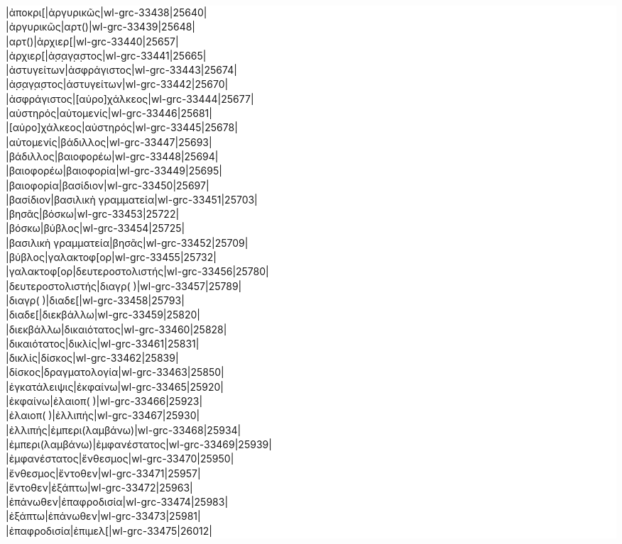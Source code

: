 |ἀποκρι[|ἀργυρικῶς|wl-grc-33438|25640|                            
|ἀργυρικῶς|αρτ()|wl-grc-33439|25648|                            
|αρτ()|ἀρχιερ[|wl-grc-33440|25657|                            
|ἀρχιερ[|ἀ̣σ̣αγ̣α̣στος|wl-grc-33441|25665|                            
|ἀστυγείτων|ἀσφράγιστος|wl-grc-33443|25674|                            
|ἀ̣σ̣αγ̣α̣στος|ἀστυγείτων|wl-grc-33442|25670|                            
|ἀσφράγιστος|[αὐρο]χάλκεος|wl-grc-33444|25677|                            
|αὐστηρός|αὐτομενίς|wl-grc-33446|25681|                            
|[αὐρο]χάλκεος|αὐστηρός|wl-grc-33445|25678|                            
|αὐτομενίς|βάδιλλος|wl-grc-33447|25693|                            
|βάδιλλος|βαιοφορέω|wl-grc-33448|25694|                            
|βαιοφορέω|βαιοφορία|wl-grc-33449|25695|                            
|βαιοφορία|βασίδιον|wl-grc-33450|25697|                            
|βασίδιον|βασιλικὴ γραμματεία|wl-grc-33451|25703|                            
|βησᾶς|βόσκω|wl-grc-33453|25722|                            
|βόσκω|βύβλος|wl-grc-33454|25725|                            
|βασιλικὴ γραμματεία|βησᾶς|wl-grc-33452|25709|                            
|βύβλος|γαλακτοφ[ορ|wl-grc-33455|25732|                            
|γαλακτοφ[ορ|δευτεροστολιστής|wl-grc-33456|25780|                            
|δευτεροστολιστής|διαγρ( )|wl-grc-33457|25789|                            
|διαγρ( )|διαδε[|wl-grc-33458|25793|                            
|διαδε[|διεκβάλλω|wl-grc-33459|25820|                            
|διεκβάλλω|δικαιότατος|wl-grc-33460|25828|                            
|δικαιότατος|δικλίς|wl-grc-33461|25831|                            
|δικλίς|δίσκος|wl-grc-33462|25839|                            
|δίσκος|δραγματολογία|wl-grc-33463|25850|                            
|ἐγκατάλειψις|ἐκφαίνω|wl-grc-33465|25920|                            
|ἐκφαίνω|ἐλαιοπ( )|wl-grc-33466|25923|                            
|ἐλαιοπ( )|ἐλλιπής|wl-grc-33467|25930|                            
|ἐλλιπής|ἐμπερι(λαμβάνω)|wl-grc-33468|25934|                            
|ἐμπερι(λαμβάνω)|ἐμφανέστατος|wl-grc-33469|25939|                            
|ἐμφανέστατος|ἔνθεσμος|wl-grc-33470|25950|                            
|ἔνθεσμος|ἔντοθεν|wl-grc-33471|25957|                            
|ἔντοθεν|ἐξάπτω|wl-grc-33472|25963|                            
|ἐπάνωθεν|ἐπαφροδισία|wl-grc-33474|25983|                            
|ἐξάπτω|ἐπάνωθεν|wl-grc-33473|25981|                            
|ἐπαφροδισία|ἐπιμελ[|wl-grc-33475|26012|                            